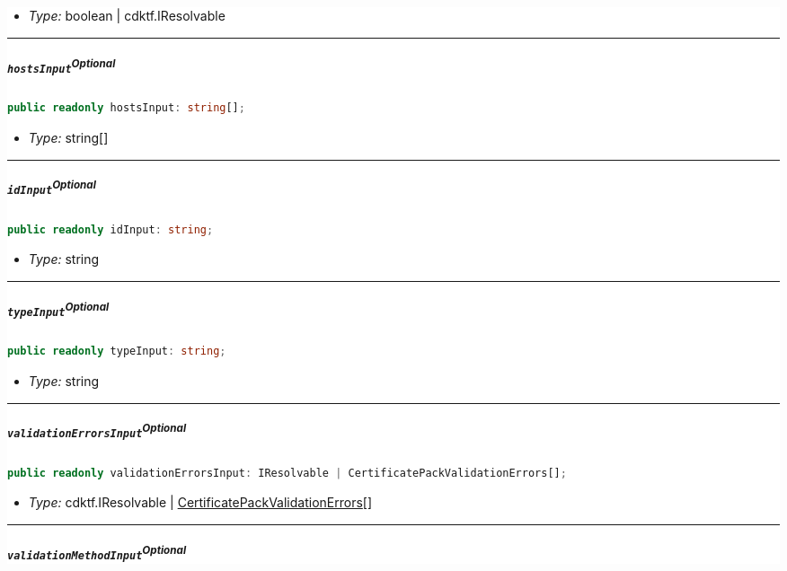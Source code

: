 - *Type:* boolean | cdktf.IResolvable

---

##### `hostsInput`<sup>Optional</sup> <a name="hostsInput" id="@cdktf/provider-cloudflare.certificatePack.CertificatePack.property.hostsInput"></a>

```typescript
public readonly hostsInput: string[];
```

- *Type:* string[]

---

##### `idInput`<sup>Optional</sup> <a name="idInput" id="@cdktf/provider-cloudflare.certificatePack.CertificatePack.property.idInput"></a>

```typescript
public readonly idInput: string;
```

- *Type:* string

---

##### `typeInput`<sup>Optional</sup> <a name="typeInput" id="@cdktf/provider-cloudflare.certificatePack.CertificatePack.property.typeInput"></a>

```typescript
public readonly typeInput: string;
```

- *Type:* string

---

##### `validationErrorsInput`<sup>Optional</sup> <a name="validationErrorsInput" id="@cdktf/provider-cloudflare.certificatePack.CertificatePack.property.validationErrorsInput"></a>

```typescript
public readonly validationErrorsInput: IResolvable | CertificatePackValidationErrors[];
```

- *Type:* cdktf.IResolvable | <a href="#@cdktf/provider-cloudflare.certificatePack.CertificatePackValidationErrors">CertificatePackValidationErrors</a>[]

---

##### `validationMethodInput`<sup>Optional</sup> <a name="validationMethodInput" id="@cdktf/provider-cloudflare.certificatePack.CertificatePack.property.validationMethodInput"></a>
